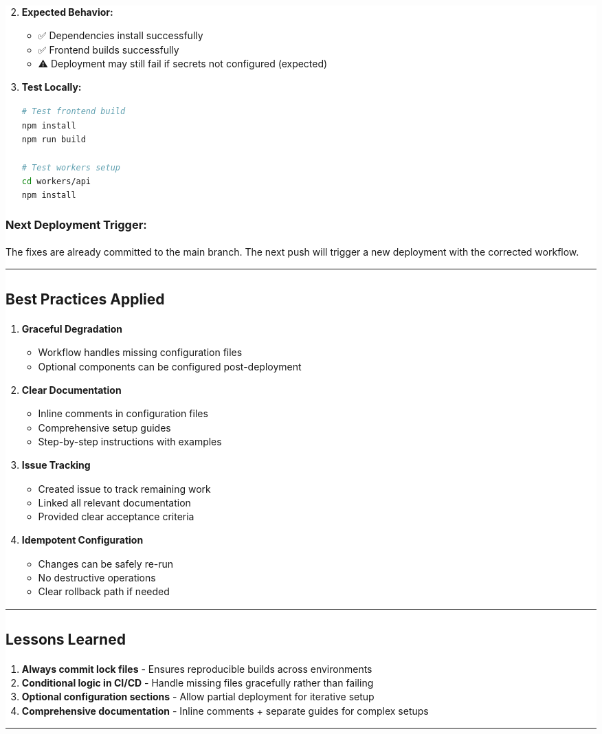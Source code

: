 2. **Expected Behavior:**
   - ✅ Dependencies install successfully
   - ✅ Frontend builds successfully
   - ⚠️ Deployment may still fail if secrets not configured (expected)

3. **Test Locally:**
   ```bash
   # Test frontend build
   npm install
   npm run build
   
   # Test workers setup
   cd workers/api
   npm install
   ```

### Next Deployment Trigger:

The fixes are already committed to the main branch. The next push will trigger a new deployment with the corrected workflow.

---

## Best Practices Applied

1. **Graceful Degradation**
   - Workflow handles missing configuration files
   - Optional components can be configured post-deployment

2. **Clear Documentation**
   - Inline comments in configuration files
   - Comprehensive setup guides
   - Step-by-step instructions with examples

3. **Issue Tracking**
   - Created issue to track remaining work
   - Linked all relevant documentation
   - Provided clear acceptance criteria

4. **Idempotent Configuration**
   - Changes can be safely re-run
   - No destructive operations
   - Clear rollback path if needed

---

## Lessons Learned

1. **Always commit lock files** - Ensures reproducible builds across environments
2. **Conditional logic in CI/CD** - Handle missing files gracefully rather than failing
3. **Optional configuration sections** - Allow partial deployment for iterative setup
4. **Comprehensive documentation** - Inline comments + separate guides for complex setups

---
